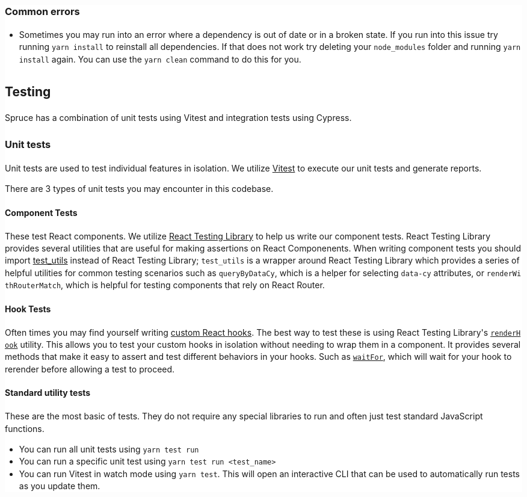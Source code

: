 ### Common errors

- Sometimes you may run into an error where a dependency is out of date or in a
  broken state. If you run into this issue try running `yarn install` to
  reinstall all dependencies. If that does not work try deleting your
  `node_modules` folder and running `yarn install` again. You can use the
  `yarn clean` command to do this for you.

## Testing

Spruce has a combination of unit tests using Vitest and integration tests using
Cypress.

### Unit tests

Unit tests are used to test individual features in isolation. We utilize
[Vitest](https://vitest.dev) to execute our unit tests and generate reports.

There are 3 types of unit tests you may encounter in this codebase.

#### Component Tests

These test React components. We utilize
[React Testing Library](https://testing-library.com/docs/react-testing-library/intro/)
to help us write our component tests. React Testing Library provides several
utilities that are useful for making assertions on React Componenents. When
writing component tests you should import
[test_utils](https://github.com/evergreen-ci/spruce/blob/main/src/test_utils/index.tsx)
instead of React Testing Library; `test_utils` is a wrapper around React Testing
Library which provides a series of helpful utilities for common testing
scenarios such as `queryByDataCy`, which is a helper for selecting `data-cy`
attributes, or `renderWithRouterMatch`, which is helpful for testing components
that rely on React Router.

#### Hook Tests

Often times you may find yourself writing
[custom React hooks](https://reactjs.org/docs/hooks-custom.html). The best way
to test these is using React Testing Library's
[`renderHook`](https://testing-library.com/docs/react-testing-library/api#renderhook)
utility. This allows you to test your custom hooks in isolation without needing
to wrap them in a component. It provides several methods that make it easy to
assert and test different behaviors in your hooks. Such as
[`waitFor`](https://testing-library.com/docs/dom-testing-library/api-async/#waitfor),
which will wait for your hook to rerender before allowing a test to proceed.

#### Standard utility tests

These are the most basic of tests. They do not require any special libraries to
run and often just test standard JavaScript functions.

- You can run all unit tests using `yarn test run`
- You can run a specific unit test using `yarn test run <test_name>`
- You can run Vitest in watch mode using `yarn test`. This will open an
  interactive CLI that can be used to automatically run tests as you update
  them.
